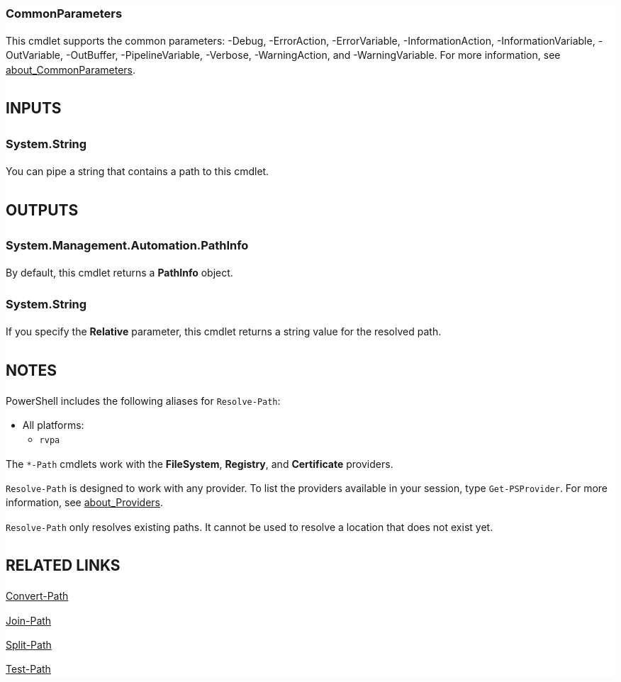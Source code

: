 ### CommonParameters

This cmdlet supports the common parameters: -Debug, -ErrorAction, -ErrorVariable,
-InformationAction, -InformationVariable, -OutVariable, -OutBuffer, -PipelineVariable, -Verbose,
-WarningAction, and -WarningVariable. For more information, see
[about_CommonParameters](../Microsoft.PowerShell.Core/About/about_CommonParameters.md).

## INPUTS

### System.String

You can pipe a string that contains a path to this cmdlet.

## OUTPUTS

### System.Management.Automation.PathInfo

By default, this cmdlet returns a **PathInfo** object.

### System.String

If you specify the **Relative** parameter, this cmdlet returns a string value for the resolved path.

## NOTES

PowerShell includes the following aliases for `Resolve-Path`:

- All platforms:
  - `rvpa`

The `*-Path` cmdlets work with the **FileSystem**, **Registry**, and **Certificate** providers.

`Resolve-Path` is designed to work with any provider. To list the providers available in your
session, type `Get-PSProvider`. For more information, see
[about_Providers](../microsoft.powershell.core/about/about_providers.md).

`Resolve-Path` only resolves existing paths. It cannot be used to resolve a location that does not
exist yet.

## RELATED LINKS

[Convert-Path](Convert-Path.md)

[Join-Path](Join-Path.md)

[Split-Path](Split-Path.md)

[Test-Path](Test-Path.md)
